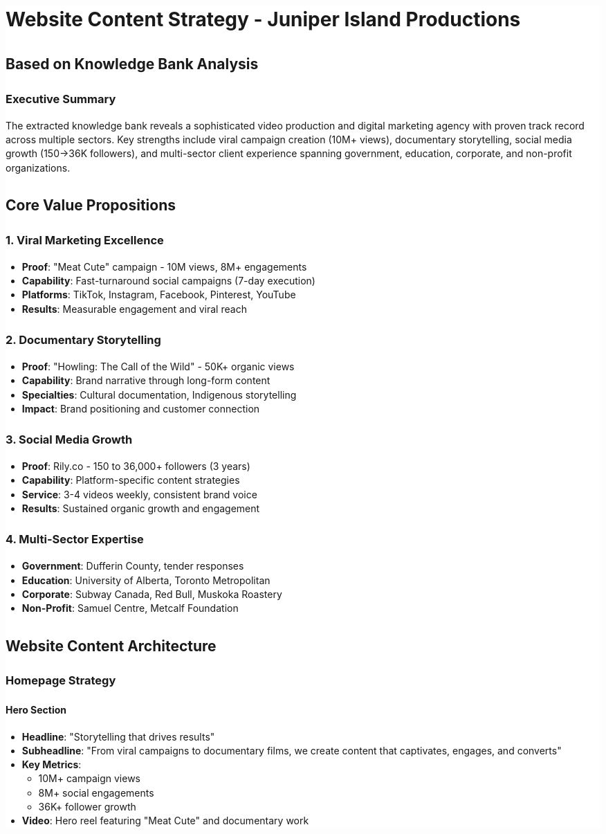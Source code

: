 # Website Content Strategy - Juniper Island Productions

## Based on Knowledge Bank Analysis

### Executive Summary
The extracted knowledge bank reveals a sophisticated video production and digital marketing agency with proven track record across multiple sectors. Key strengths include viral campaign creation (10M+ views), documentary storytelling, social media growth (150→36K followers), and multi-sector client experience spanning government, education, corporate, and non-profit organizations.

## Core Value Propositions

### 1. **Viral Marketing Excellence**
- **Proof**: "Meat Cute" campaign - 10M views, 8M+ engagements
- **Capability**: Fast-turnaround social campaigns (7-day execution)
- **Platforms**: TikTok, Instagram, Facebook, Pinterest, YouTube
- **Results**: Measurable engagement and viral reach

### 2. **Documentary Storytelling**
- **Proof**: "Howling: The Call of the Wild" - 50K+ organic views
- **Capability**: Brand narrative through long-form content
- **Specialties**: Cultural documentation, Indigenous storytelling
- **Impact**: Brand positioning and customer connection

### 3. **Social Media Growth**
- **Proof**: Rily.co - 150 to 36,000+ followers (3 years)
- **Capability**: Platform-specific content strategies
- **Service**: 3-4 videos weekly, consistent brand voice
- **Results**: Sustained organic growth and engagement

### 4. **Multi-Sector Expertise**
- **Government**: Dufferin County, tender responses
- **Education**: University of Alberta, Toronto Metropolitan
- **Corporate**: Subway Canada, Red Bull, Muskoka Roastery
- **Non-Profit**: Samuel Centre, Metcalf Foundation

## Website Content Architecture

### Homepage Strategy

#### Hero Section
- **Headline**: "Storytelling that drives results"
- **Subheadline**: "From viral campaigns to documentary films, we create content that captivates, engages, and converts"
- **Key Metrics**: 
  - 10M+ campaign views
  - 8M+ social engagements
  - 36K+ follower growth
- **Video**: Hero reel featuring "Meat Cute" and documentary work
